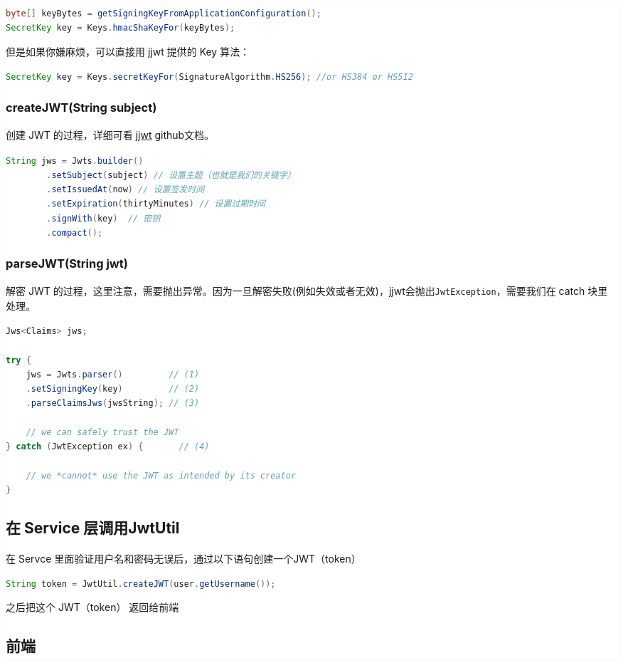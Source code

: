 ```java
byte[] keyBytes = getSigningKeyFromApplicationConfiguration();
SecretKey key = Keys.hmacShaKeyFor(keyBytes);
```

但是如果你嫌麻烦，可以直接用 jjwt 提供的 Key 算法：

```java
SecretKey key = Keys.secretKeyFor(SignatureAlgorithm.HS256); //or HS384 or HS512
```


### createJWT(String subject)

创建 JWT 的过程，详细可看 [jjwt](https://github.com/jwtk/jjwt) github文档。

```java
String jws = Jwts.builder()
        .setSubject(subject) // 设置主题（也就是我们的关键字）
        .setIssuedAt(now) // 设置签发时间
        .setExpiration(thirtyMinutes) // 设置过期时间
        .signWith(key)  // 密钥
        .compact();
```

### parseJWT(String jwt)

解密 JWT 的过程，这里注意，需要抛出异常。因为一旦解密失败(例如失效或者无效)，jjwt会抛出`JwtException`，需要我们在 catch 块里处理。

```java
Jws<Claims> jws;

try {
    jws = Jwts.parser()         // (1)
    .setSigningKey(key)         // (2)
    .parseClaimsJws(jwsString); // (3)

    // we can safely trust the JWT
} catch (JwtException ex) {       // (4)

    // we *cannot* use the JWT as intended by its creator
}
```

## 在 Service 层调用JwtUtil

在 Servce 里面验证用户名和密码无误后，通过以下语句创建一个JWT（token）

```java
String token = JwtUtil.createJWT(user.getUsername());
```

之后把这个 JWT（token） 返回给前端

## 前端
